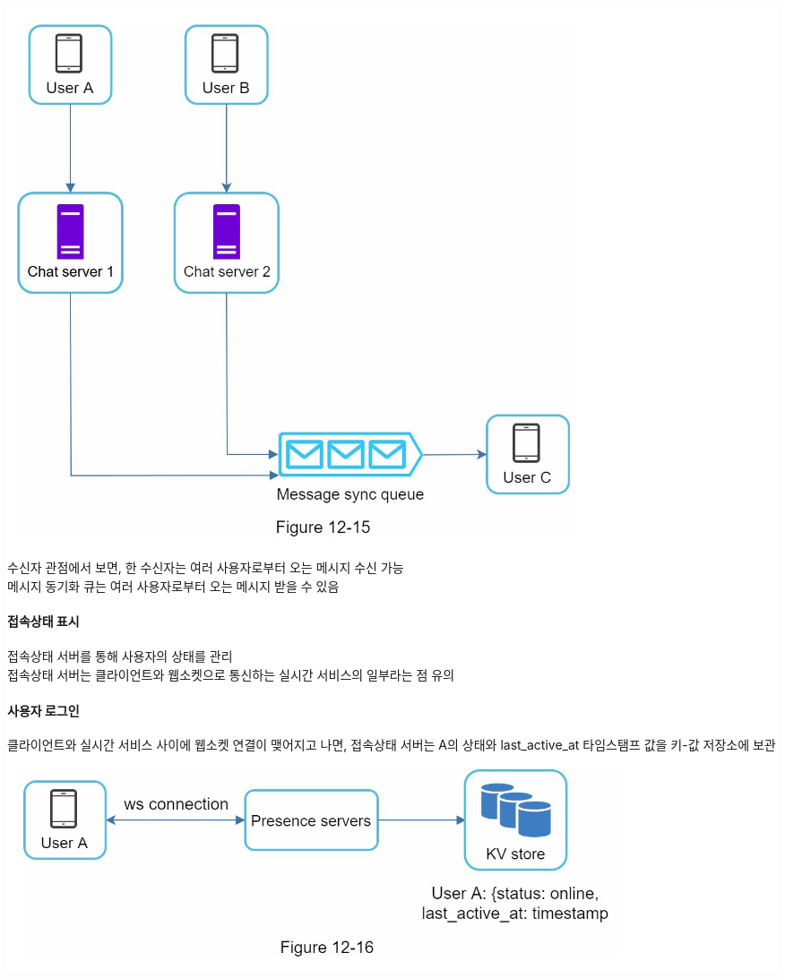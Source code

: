 ![image_20250721_14.png](img/image_20250721_14.png)

수신자 관점에서 보면, 한 수신자는 여러 사용자로부터 오는 메시지 수신 가능  
메시지 동기화 큐는 여러 사용자로부터 오는 메시지 받을 수 있음

#### 접속상태 표시

접속상태 서버를 통해 사용자의 상태를 관리  
접속상태 서버는 클라이언트와 웹소켓으로 통신하는 실시간 서비스의 일부라는 점 유의

#### 사용자 로그인

클라이언트와 실시간 서비스 사이에 웹소켓 연결이 맺어지고 나면, 접속상태 서버는 A의 상태와 last_active_at 타임스탬프 값을 키-값 저장소에 보관

![image_20250721_15.png](img/image_20250721_15.png)

